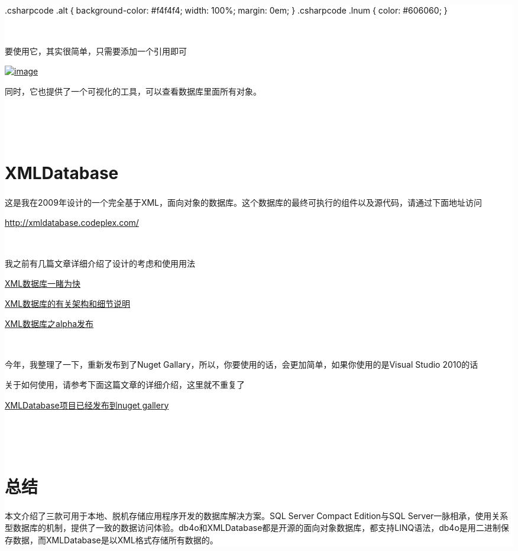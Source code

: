 .csharpcode .alt 
{
	background-color: #f4f4f4;
	width: 100%;
	margin: 0em;
}
.csharpcode .lnum { color: #606060; }
</style>

<p>&nbsp;</p>
<p>要使用它，其实很简单，只需要添加一个引用即可</p>
<p><a href="http://images.cnblogs.com/cnblogs_com/chenxizhang/201111/201111270823039918.png"><img title="image" border="0" alt="image" src="http://images.cnblogs.com/cnblogs_com/chenxizhang/201111/201111270823044030.png" width="751" height="624"></a></p>
<p>同时，它也提供了一个可视化的工具，可以查看数据库里面所有对象。</p>
<p>&nbsp;</p>
<p>&nbsp;</p>
<h1>XMLDatabase</h1>
<p>这是我在2009年设计的一个完全基于XML，面向对象的数据库。这个数据库的最终可执行的组件以及源代码，请通过下面地址访问</p>
<p><a title="http://xmldatabase.codeplex.com/" href="http://xmldatabase.codeplex.com/">http://xmldatabase.codeplex.com/</a></p>
<p>&nbsp;</p>
<p>我之前有几篇文章详细介绍了设计的考虑和使用用法</p>
<p><a href="http://www.cnblogs.com/chenxizhang/archive/2009/08/09/1542354.html">XML数据库一睹为快</a></p>
<p><a href="http://www.cnblogs.com/chenxizhang/archive/2009/08/12/1544105.html">XML数据库的有关架构和细节说明</a></p>
<p><a href="http://www.cnblogs.com/chenxizhang/archive/2009/08/31/1557545.html">XML数据库之alpha发布</a></p>
<p>&nbsp;</p>
<p>今年，我整理了一下，重新发布到了Nuget Gallary，所以，你要使用的话，会更加简单，如果你使用的是Visual Studio 2010的话</p>
<p>关于如何使用，请参考下面这篇文章的详细介绍，这里就不重复了</p>
<p><a href="http://www.cnblogs.com/chenxizhang/archive/2011/06/25/2090180.html">XMLDatabase项目已经发布到nuget gallery</a></p>
<p>&nbsp;</p>
<p>&nbsp;</p>
<h1>总结</h1>
<p>本文介绍了三款可用于本地、脱机存储应用程序开发的数据库解决方案。SQL Server Compact Edition与SQL Server一脉相承，使用关系型数据库的机制，提供了一致的数据访问体验。db4o和XMLDatabase都是开源的面向对象数据库，都支持LINQ语法，db4o是用二进制保存数据，而XMLDatabase是以XML格式存储所有数据的。</p>